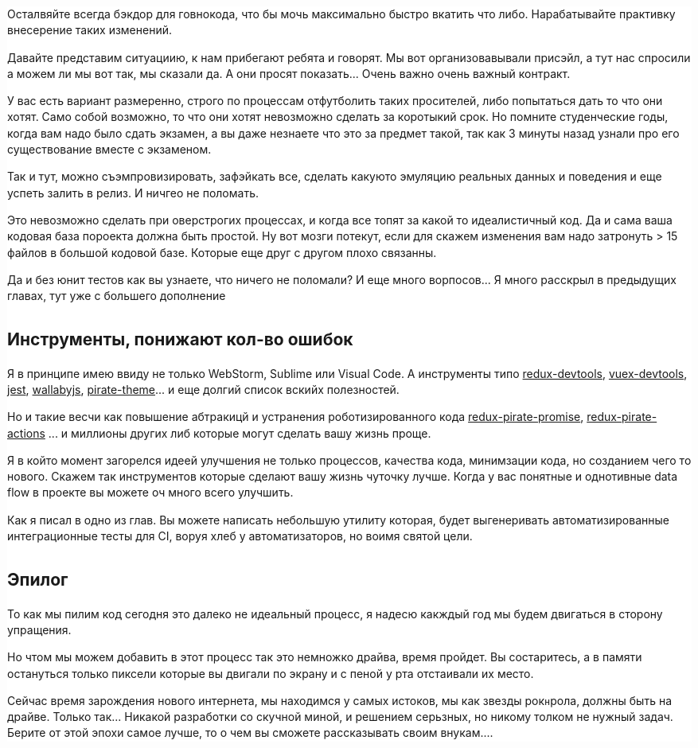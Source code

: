 Осталвяйте всегда бэкдор для говнокода, что бы мочь максимально быстро вкатить что либо. Нарабатывайте практивку внесерение таких изменений.

Давайте представим ситуациию, к нам прибегают ребята и говорят. Мы вот организовавывали присэйл, а тут нас спросили а можем ли мы вот так, мы сказали да. А они просят показать... Очень важно очень важный контракт.

У вас есть вариант размеренно, строго по процессам отфутболить таких просителей, либо попытаться дать то что они хотят. Само собой возможно, то что они хотят невозможно сделать за коротыкий срок. Но помните студенческие годы, когда вам надо было сдать экзамен,  а вы даже незнаете что это за предмет такой, так как 3 минуты назад узнали про его существование вместе с экзаменом.

Так и тут, можно съэмпровизировать, зафэйкать все, сделать какуюто эмуляцию реальных данных и поведения и еще успеть залить в релиз. И ничгео не поломать.

Это невозможно сделать при оверстрогих процессах, и когда все топят за какой то идеалистичный код. Да и сама ваша кодовая база пороекта должна быть простой. Ну вот мозги потекут, если для скажем изменения вам надо затронуть > 15 файлов в большой кодовой базе. Которые еще друг с другом плохо связанны.

Да и без юнит тестов как вы узнаете, что ничего не поломали? И еще много ворпосов... Я много расскрыл в предыдущих главах, тут уже с большего дополнение

## Инструменты, понижают кол-во ошибок

Я в принципе имею ввиду не только WebStorm, Sublime или Visual Code. А инструменты типо [redux-devtools](https://github.com/zalmoxisus/redux-devtools-extension), [vuex-devtools](https://www.npmjs.com/package/vuex-devtools), [jest](https://facebook.github.io/jest/), [wallabyjs](https://wallabyjs.com/), [pirate-theme](https://github.com/pirateminds/pirate-theme)... и еще долгий список вскийх полезностей.

Но и такие весчи как повышение абтракицй и устранения роботизированного кода [redux-pirate-promise](https://github.com/pirateminds/redux-pirate-promise), [redux-pirate-actions](https://github.com/pirateminds/redux-pirate-actions) ... и миллионы других либ которые могут сделать вашу жизнь проще.

Я в който момент загорелся идеей улучшения не только процессов, качества кода, минимзации кода, но созданием чего то нового. Скажем так инструментов которые сделают вашу жизнь чуточку лучше. Когда у вас понятные и однотивные data flow в проекте вы можете оч много всего улучшить.

Как я писал в одно из глав. Вы можете написать небольшую утилиту которая, будет выгенеривать автоматизированные интеграционные тесты для CI, воруя хлеб у автоматизаторов, но воимя святой цели.

## Эпилог

То как мы пилим код сегодня это далеко не идеальный процесс, я надесю какждый год мы будем двигаться в сторону упращения.

Но чтом мы можем добавить в этот процесс так это немножко драйва, время пройдет. Вы состаритесь, а в памяти остануться только пиксели которые вы двигали по экрану и c пеной у рта отстаивали их место.

Сейчас время зарождения нового интернета, мы находимся у самых истоков, мы как звезды рок`н`рола, должны быть на драйве. Только так... Никакой разработки со скучной миной, и решением серьзных, но никому толком не нужный задач. Берите от этой эпохи самое лучше, то о чем вы сможете рассказывать своим внукам....